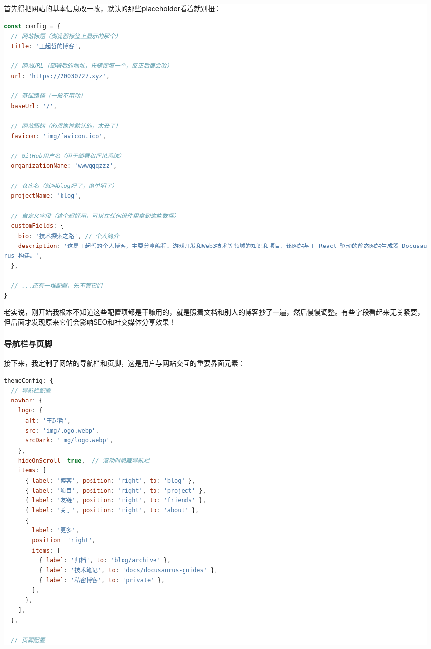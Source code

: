 首先得把网站的基本信息改一改，默认的那些placeholder看着就别扭：

```js
const config = {
  // 网站标题（浏览器标签上显示的那个）
  title: '王起哲的博客',

  // 网站URL（部署后的地址，先随便填一个，反正后面会改）
  url: 'https://20030727.xyz',

  // 基础路径（一般不用动）
  baseUrl: '/',

  // 网站图标（必须换掉默认的，太丑了）
  favicon: 'img/favicon.ico',

  // GitHub用户名（用于部署和评论系统）
  organizationName: 'wwwqqqzzz',

  // 仓库名（就叫blog好了，简单明了）
  projectName: 'blog',

  // 自定义字段（这个超好用，可以在任何组件里拿到这些数据）
  customFields: {
    bio: '技术探索之路', // 个人简介
    description: '这是王起哲的个人博客，主要分享编程、游戏开发和Web3技术等领域的知识和项目，该网站基于 React 驱动的静态网站生成器 Docusaurus 构建。',
  },

  // ...还有一堆配置，先不管它们
}
```

老实说，刚开始我根本不知道这些配置项都是干嘛用的，就是照着文档和别人的博客抄了一遍，然后慢慢调整。有些字段看起来无关紧要，但后面才发现原来它们会影响SEO和社交媒体分享效果！

### 导航栏与页脚

接下来，我定制了网站的导航栏和页脚，这是用户与网站交互的重要界面元素：

```js
themeConfig: {
  // 导航栏配置
  navbar: {
    logo: {
      alt: '王起哲',
      src: 'img/logo.webp',
      srcDark: 'img/logo.webp',
    },
    hideOnScroll: true,  // 滚动时隐藏导航栏
    items: [
      { label: '博客', position: 'right', to: 'blog' },
      { label: '项目', position: 'right', to: 'project' },
      { label: '友链', position: 'right', to: 'friends' },
      { label: '关于', position: 'right', to: 'about' },
      {
        label: '更多',
        position: 'right',
        items: [
          { label: '归档', to: 'blog/archive' },
          { label: '技术笔记', to: 'docs/docusaurus-guides' },
          { label: '私密博客', to: 'private' },
        ],
      },
    ],
  },

  // 页脚配置
```